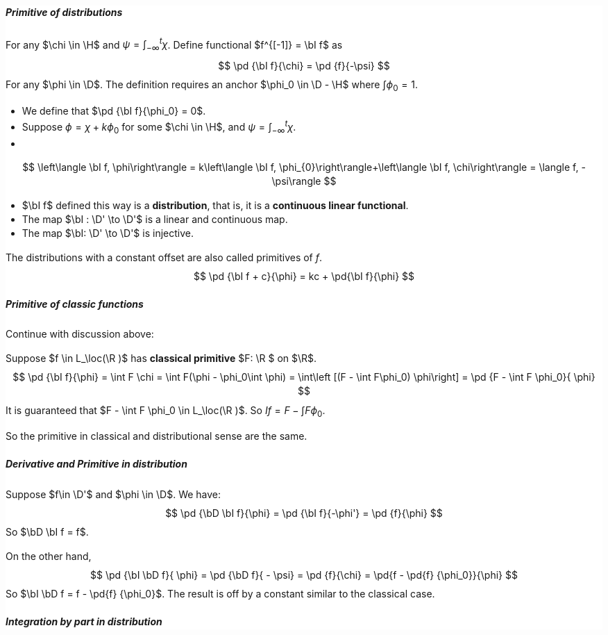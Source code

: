 ##### Primitive of distributions

For any $\chi \in \H$ and $\psi = \int_{-\infty}^t \chi$. Define functional $f^{[-1]} = \bI f$ as
$$
\pd {\bI f}{\chi} = \pd {f}{-\psi}
$$
For any $\phi \in \D$. The definition requires an anchor $\phi_0 \in \D - \H$ where $\int \phi_0 = 1$.
- We define that $\pd {\bI f}{\phi_0} = 0$.
- Suppose $\phi = \chi +k \phi_0$ for some $\chi \in \H$, and $\psi = \int_{-\infty}^t \chi$.
- 
$$
\left\langle \bI f, \phi\right\rangle = k\left\langle \bI f, \phi_{0}\right\rangle+\left\langle \bI f, \chi\right\rangle = \langle f, -\psi\rangle
$$
- $\bI f$ defined this way is a **distribution**, that is, it is a **continuous linear functional**.
- The map $\bI : \D' \to \D'$ is a linear and continuous map.
- The map $\bI: \D' \to \D'$ is injective.

The distributions with a constant offset are also called primitives of $f$.
$$
\pd {\bI f + c}{\phi} = kc + \pd{\bI f}{\phi}
$$
##### Primitive of classic functions

 Continue with discussion above:

Suppose $f \in L_\loc(\R )$ has **classical primitive** $F: \R $ on $\R$.
$$
\pd {\bI f}{\phi} = \int F \chi = \int F(\phi - \phi_0\int \phi) = \int\left [(F - \int F\phi_0) \phi\right] = \pd {F - \int F \phi_0}{ \phi}
$$
It is guaranteed that $F - \int F \phi_0 \in L_\loc(\R )$. So $If = F - \int F \phi_0$.

So the primitive in classical and distributional sense are the same.

##### Derivative and Primitive in distribution

Suppose $f\in \D'$ and $\phi \in \D$. We have:
$$
\pd {\bD \bI f}{\phi} = \pd {\bI f}{-\phi'} = \pd {f}{\phi}
$$
So $\bD \bI f = f$.

On the other hand,
$$
\pd {\bI \bD f}{ \phi} = \pd {\bD f}{ - \psi} = \pd {f}{\chi} = \pd{f - \pd{f} {\phi_0}}{\phi}
$$
So $\bI \bD f = f - \pd{f} {\phi_0}$. The result is off by a constant similar to the classical case.

##### Integration by part in distribution
